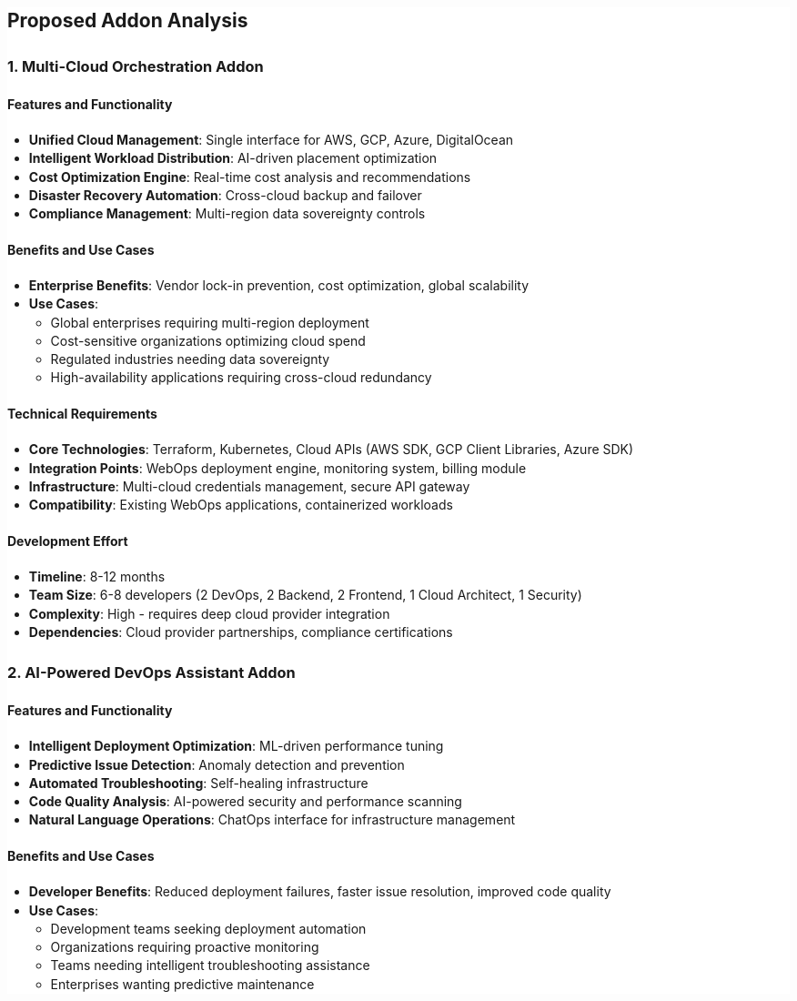 ## Proposed Addon Analysis

### 1. Multi-Cloud Orchestration Addon

#### Features and Functionality
- **Unified Cloud Management**: Single interface for AWS, GCP, Azure, DigitalOcean
- **Intelligent Workload Distribution**: AI-driven placement optimization
- **Cost Optimization Engine**: Real-time cost analysis and recommendations
- **Disaster Recovery Automation**: Cross-cloud backup and failover
- **Compliance Management**: Multi-region data sovereignty controls

#### Benefits and Use Cases
- **Enterprise Benefits**: Vendor lock-in prevention, cost optimization, global scalability
- **Use Cases**: 
  - Global enterprises requiring multi-region deployment
  - Cost-sensitive organizations optimizing cloud spend
  - Regulated industries needing data sovereignty
  - High-availability applications requiring cross-cloud redundancy

#### Technical Requirements
- **Core Technologies**: Terraform, Kubernetes, Cloud APIs (AWS SDK, GCP Client Libraries, Azure SDK)
- **Integration Points**: WebOps deployment engine, monitoring system, billing module
- **Infrastructure**: Multi-cloud credentials management, secure API gateway
- **Compatibility**: Existing WebOps applications, containerized workloads

#### Development Effort
- **Timeline**: 8-12 months
- **Team Size**: 6-8 developers (2 DevOps, 2 Backend, 2 Frontend, 1 Cloud Architect, 1 Security)
- **Complexity**: High - requires deep cloud provider integration
- **Dependencies**: Cloud provider partnerships, compliance certifications

### 2. AI-Powered DevOps Assistant Addon

#### Features and Functionality
- **Intelligent Deployment Optimization**: ML-driven performance tuning
- **Predictive Issue Detection**: Anomaly detection and prevention
- **Automated Troubleshooting**: Self-healing infrastructure
- **Code Quality Analysis**: AI-powered security and performance scanning
- **Natural Language Operations**: ChatOps interface for infrastructure management

#### Benefits and Use Cases
- **Developer Benefits**: Reduced deployment failures, faster issue resolution, improved code quality
- **Use Cases**:
  - Development teams seeking deployment automation
  - Organizations requiring proactive monitoring
  - Teams needing intelligent troubleshooting assistance
  - Enterprises wanting predictive maintenance
